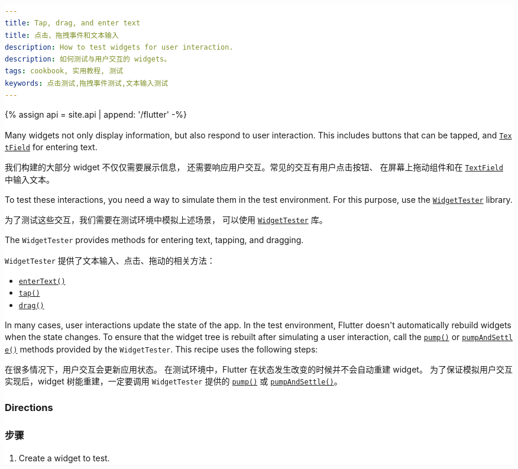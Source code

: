 ```yaml
---
title: Tap, drag, and enter text
title: 点击、拖拽事件和文本输入
description: How to test widgets for user interaction.
description: 如何测试与用户交互的 widgets。
tags: cookbook, 实用教程, 测试
keywords: 点击测试,拖拽事件测试,文本输入测试
---
```


<?code-excerpt path-base="cookbook/testing/widget/tap_drag/"?>

{% assign api = site.api | append: '/flutter' -%}

Many widgets not only display information, but also respond
to user interaction. This includes buttons that can be tapped,
and [`TextField`][] for entering text.

我们构建的大部分 widget 不仅仅需要展示信息，
还需要响应用户交互。常见的交互有用户点击按钮、
在屏幕上拖动组件和在 [`TextField`][] 中输入文本。

To test these interactions, you need a way to simulate them
in the test environment. For this purpose, use the
[`WidgetTester`][] library.

为了测试这些交互，我们需要在测试环境中模拟上述场景，
可以使用 [`WidgetTester`][] 库。

The `WidgetTester` provides methods for entering text,
tapping, and dragging.

`WidgetTester` 提供了文本输入、点击、拖动的相关方法：

* [`enterText()`][]
* [`tap()`][]
* [`drag()`][]

In many cases, user interactions update the state of the app. In the test
environment, Flutter doesn't automatically rebuild widgets when the state
changes. To ensure that the widget tree is rebuilt after simulating a user
interaction, call the [`pump()`][] or [`pumpAndSettle()`][]
methods provided by the `WidgetTester`.
This recipe uses the following steps:

在很多情况下，用户交互会更新应用状态。
在测试环境中，Flutter 在状态发生改变的时候并不会自动重建 widget。
为了保证模拟用户交互实现后，widget 树能重建，一定要调用 `WidgetTester` 提供的
[`pump()`][] 或 [`pumpAndSettle()`][]。

### Directions

### 步骤

  1. Create a widget to test.


[Create a basic list]: /cookbook/lists/basic-list
[Create and style a text field]: /cookbook/forms/text-input
[`drag()`]: {{api}}/flutter_test/WidgetController/drag.html
[`enterText()`]: {{api}}/flutter_test/WidgetTester/enterText.html
[Finding widgets in a widget test]: /cookbook/testing/widget/finders
[Handle taps]: /cookbook/gestures/handling-taps
[Implement swipe to dismiss]: /cookbook/gestures/dismissible
[Introduction to widget testing]: /cookbook/testing/widget/introduction
[`pump()`]: {{api}}/flutter_test/WidgetTester/pump.html
[`pumpAndSettle()`]: {{api}}/flutter_test/WidgetTester/pumpAndSettle.html
[`tap()`]: {{api}}/flutter_test/WidgetController/tap.html
[`TextField`]: {{api}}/material/TextField-class.html
[`WidgetTester`]: {{api}}/flutter_test/WidgetTester-class.html